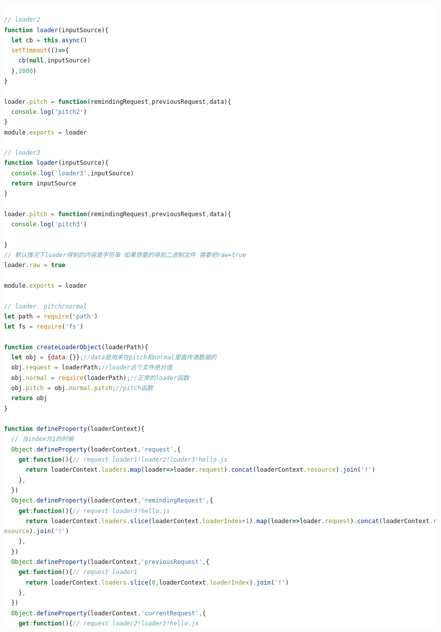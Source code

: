 ```js

// loader2
function loader(inputSource){
  let cb = this.async()
  setTimeout(()=>{
    cb(null,inputSource)
  },2000)
}

loader.pitch = function(remindingRequest,previousRequest,data){
  console.log('pitch2')
}
module.exports = loader

// loader3
function loader(inputSource){
  console.log('loader3',inputSource)
  return inputSource
}

loader.pitch = function(remindingRequest,previousRequest,data){
  console.log('pitch3')
  
}
// 默认情况下loader得到的内容是字符串 如果想要的得到二进制文件 需要把raw=true
loader.raw = true

module.exports = loader

// loader  pitch/normal
let path = require('path')
let fs = require('fs')

function createLoaderObject(loaderPath){
  let obj = {data:{}};//data是用来在pitch和normal里面传递数据的
  obj.request = loaderPath;//loader这个文件绝对值
  obj.normal = require(loaderPath);//正常的loader函数
  obj.pitch = obj.normal.pitch;//pitch函数
  return obj
}

function defineProperty(loaderContext){
  // 当index为1的时候
  Object.defineProperty(loaderContext,'request',{
    get:function(){// request loader1!loader2!loader3!hello.js
      return loaderContext.loaders.map(loader=>loader.request).concat(loaderContext.resource).join('!')
    },
  })
  Object.defineProperty(loaderContext,'remindingRequest',{
    get:function(){// request loader3!hello.js
      return loaderContext.loaders.slice(loaderContext.loaderIndex+1).map(loader=>loader.request).concat(loaderContext.resource).join('!')
    },
  })
  Object.defineProperty(loaderContext,'previousRequest',{
    get:function(){// request loader1
      return loaderContext.loaders.slice(0,loaderContext.loaderIndex).join('!')
    },
  })
  Object.defineProperty(loaderContext,'currentRequest',{
    get:function(){// request loader2!loader3!hello.js
```